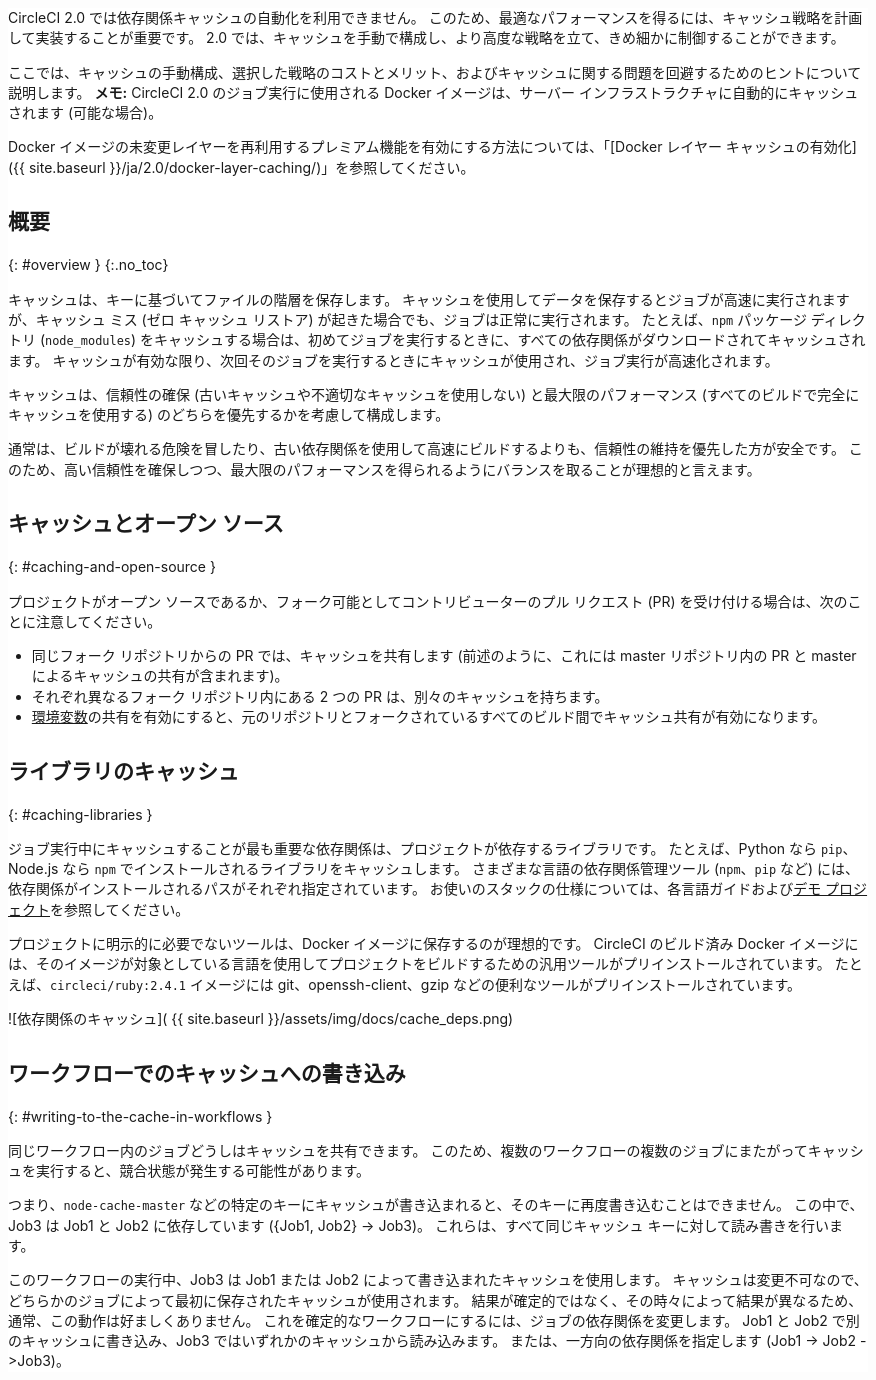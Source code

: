 CircleCI 2.0 では依存関係キャッシュの自動化を利用できません。 このため、最適なパフォーマンスを得るには、キャッシュ戦略を計画して実装することが重要です。 2.0 では、キャッシュを手動で構成し、より高度な戦略を立て、きめ細かに制御することができます。

ここでは、キャッシュの手動構成、選択した戦略のコストとメリット、およびキャッシュに関する問題を回避するためのヒントについて説明します。 **メモ:** CircleCI 2.0 のジョブ実行に使用される Docker イメージは、サーバー インフラストラクチャに自動的にキャッシュされます (可能な場合)。

Docker イメージの未変更レイヤーを再利用するプレミアム機能を有効にする方法については、「[Docker レイヤー キャッシュの有効化]({{ site.baseurl }}/ja/2.0/docker-layer-caching/)」を参照してください。

## 概要
{: #overview }
{:.no_toc}

キャッシュは、キーに基づいてファイルの階層を保存します。 キャッシュを使用してデータを保存するとジョブが高速に実行されますが、キャッシュ ミス (ゼロ キャッシュ リストア) が起きた場合でも、ジョブは正常に実行されます。 たとえば、`npm` パッケージ ディレクトリ (`node_modules`) をキャッシュする場合は、初めてジョブを実行するときに、すべての依存関係がダウンロードされてキャッシュされます。 キャッシュが有効な限り、次回そのジョブを実行するときにキャッシュが使用され、ジョブ実行が高速化されます。

キャッシュは、信頼性の確保 (古いキャッシュや不適切なキャッシュを使用しない) と最大限のパフォーマンス (すべてのビルドで完全にキャッシュを使用する) のどちらを優先するかを考慮して構成します。

通常は、ビルドが壊れる危険を冒したり、古い依存関係を使用して高速にビルドするよりも、信頼性の維持を優先した方が安全です。 このため、高い信頼性を確保しつつ、最大限のパフォーマンスを得られるようにバランスを取ることが理想的と言えます。

## キャッシュとオープン ソース
{: #caching-and-open-source }

プロジェクトがオープン ソースであるか、フォーク可能としてコントリビューターのプル リクエスト (PR) を受け付ける場合は、次のことに注意してください。

- 同じフォーク リポジトリからの PR では、キャッシュを共有します (前述のように、これには master リポジトリ内の PR と master によるキャッシュの共有が含まれます)。
- それぞれ異なるフォーク リポジトリ内にある 2 つの PR は、別々のキャッシュを持ちます。
- [環境変数]({{site.baseurl}}/2.0/env-vars)の共有を有効にすると、元のリポジトリとフォークされているすべてのビルド間でキャッシュ共有が有効になります。


## ライブラリのキャッシュ
{: #caching-libraries }

ジョブ実行中にキャッシュすることが最も重要な依存関係は、プロジェクトが依存するライブラリです。 たとえば、Python なら `pip`、Node.js なら `npm` でインストールされるライブラリをキャッシュします。 さまざまな言語の依存関係管理ツール (`npm`、`pip` など) には、依存関係がインストールされるパスがそれぞれ指定されています。 お使いのスタックの仕様については、各言語ガイドおよび[デモ プロジェクト](https://circleci.com/ja/docs/2.0/demo-apps/)を参照してください。

プロジェクトに明示的に必要でないツールは、Docker イメージに保存するのが理想的です。 CircleCI のビルド済み Docker イメージには、そのイメージが対象としている言語を使用してプロジェクトをビルドするための汎用ツールがプリインストールされています。 たとえば、`circleci/ruby:2.4.1` イメージには git、openssh-client、gzip などの便利なツールがプリインストールされています。

![依存関係のキャッシュ]( {{ site.baseurl }}/assets/img/docs/cache_deps.png)

## ワークフローでのキャッシュへの書き込み
{: #writing-to-the-cache-in-workflows }

同じワークフロー内のジョブどうしはキャッシュを共有できます。 このため、複数のワークフローの複数のジョブにまたがってキャッシュを実行すると、競合状態が発生する可能性があります。

つまり、`node-cache-master` などの特定のキーにキャッシュが書き込まれると、そのキーに再度書き込むことはできません。 この中で、Job3 は Job1 と Job2 に依存しています ({Job1, Job2} -> Job3)。  これらは、すべて同じキャッシュ キーに対して読み書きを行います。

このワークフローの実行中、Job3 は Job1 または Job2 によって書き込まれたキャッシュを使用します。  キャッシュは変更不可なので、どちらかのジョブによって最初に保存されたキャッシュが使用されます。  結果が確定的ではなく、その時々によって結果が異なるため、通常、この動作は好ましくありません。  これを確定的なワークフローにするには、ジョブの依存関係を変更します。 Job1 と Job2 で別のキャッシュに書き込み、Job3 ではいずれかのキャッシュから読み込みます。 または、一方向の依存関係を指定します (Job1 -> Job2 ->Job3)。
